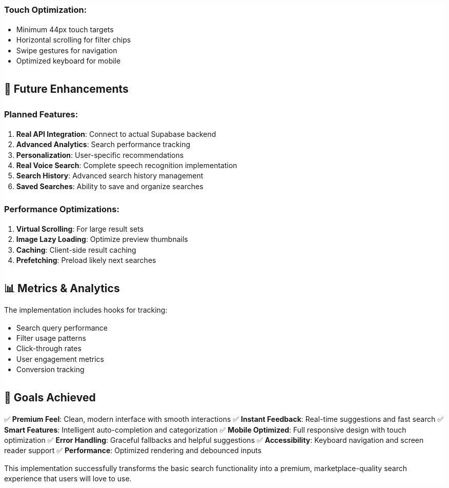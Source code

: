 ### **Touch Optimization**:
- Minimum 44px touch targets
- Horizontal scrolling for filter chips
- Swipe gestures for navigation
- Optimized keyboard for mobile

## 🔮 Future Enhancements

### **Planned Features**:
1. **Real API Integration**: Connect to actual Supabase backend
2. **Advanced Analytics**: Search performance tracking
3. **Personalization**: User-specific recommendations
4. **Real Voice Search**: Complete speech recognition implementation
5. **Search History**: Advanced search history management
6. **Saved Searches**: Ability to save and organize searches

### **Performance Optimizations**:
1. **Virtual Scrolling**: For large result sets
2. **Image Lazy Loading**: Optimize preview thumbnails
3. **Caching**: Client-side result caching
4. **Prefetching**: Preload likely next searches

## 📊 Metrics & Analytics

The implementation includes hooks for tracking:
- Search query performance
- Filter usage patterns
- Click-through rates
- User engagement metrics
- Conversion tracking

## 🎯 Goals Achieved

✅ **Premium Feel**: Clean, modern interface with smooth interactions
✅ **Instant Feedback**: Real-time suggestions and fast search
✅ **Smart Features**: Intelligent auto-completion and categorization
✅ **Mobile Optimized**: Full responsive design with touch optimization
✅ **Error Handling**: Graceful fallbacks and helpful suggestions
✅ **Accessibility**: Keyboard navigation and screen reader support
✅ **Performance**: Optimized rendering and debounced inputs

This implementation successfully transforms the basic search functionality into a premium, marketplace-quality search experience that users will love to use.
